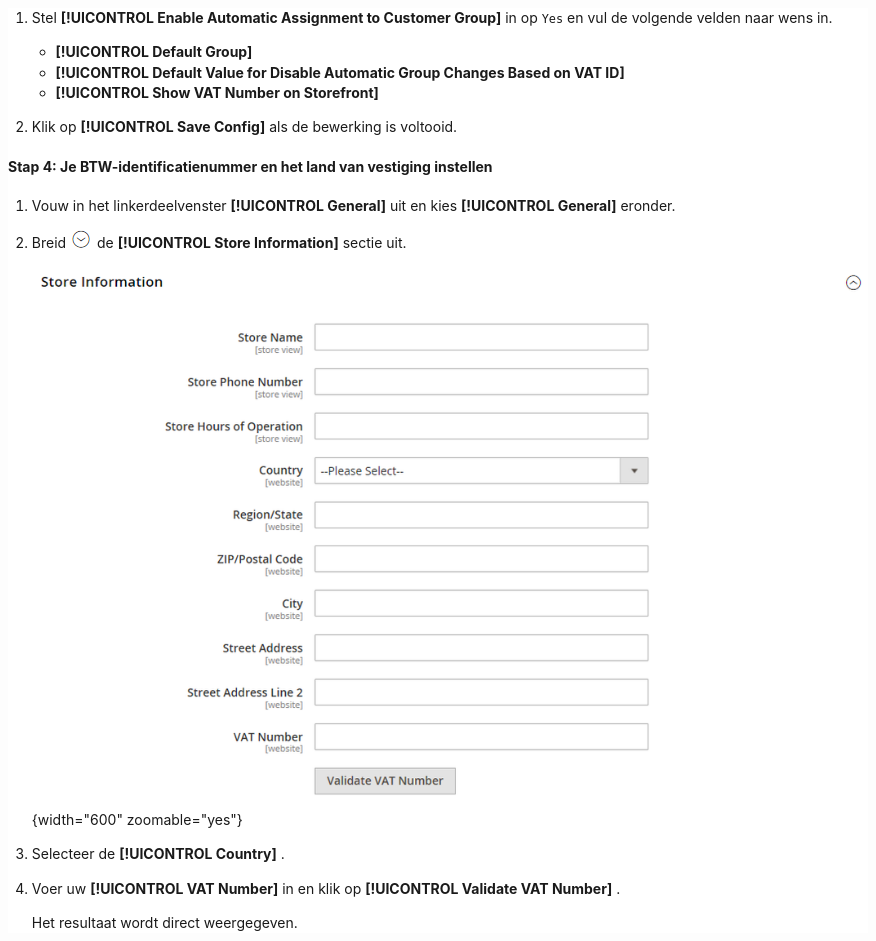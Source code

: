 1. Stel **[!UICONTROL Enable Automatic Assignment to Customer Group]** in op `Yes` en vul de volgende velden naar wens in.

   - **[!UICONTROL Default Group]**
   - **[!UICONTROL Default Value for Disable Automatic Group Changes Based on VAT ID]**
   - **[!UICONTROL Show VAT Number on Storefront]**

1. Klik op **[!UICONTROL Save Config]** als de bewerking is voltooid.

#### Stap 4: Je BTW-identificatienummer en het land van vestiging instellen

1. Vouw in het linkerdeelvenster **[!UICONTROL General]** uit en kies **[!UICONTROL General]** eronder.

1. Breid ![&#x200B; selecteur van de Uitbreiding &#x200B;](../assets/icon-display-expand.png) de **[!UICONTROL Store Information]** sectie uit.

   ![&#x200B; Informatie van de Opslag &#x200B;](../configuration-reference/general/assets/general-store-information.png){width="600" zoomable="yes"}

1. Selecteer de **[!UICONTROL Country]** .

1. Voer uw **[!UICONTROL VAT Number]** in en klik op **[!UICONTROL Validate VAT Number]** .

   Het resultaat wordt direct weergegeven.


[1]: https://ec.europa.eu/taxation_customs/vies/